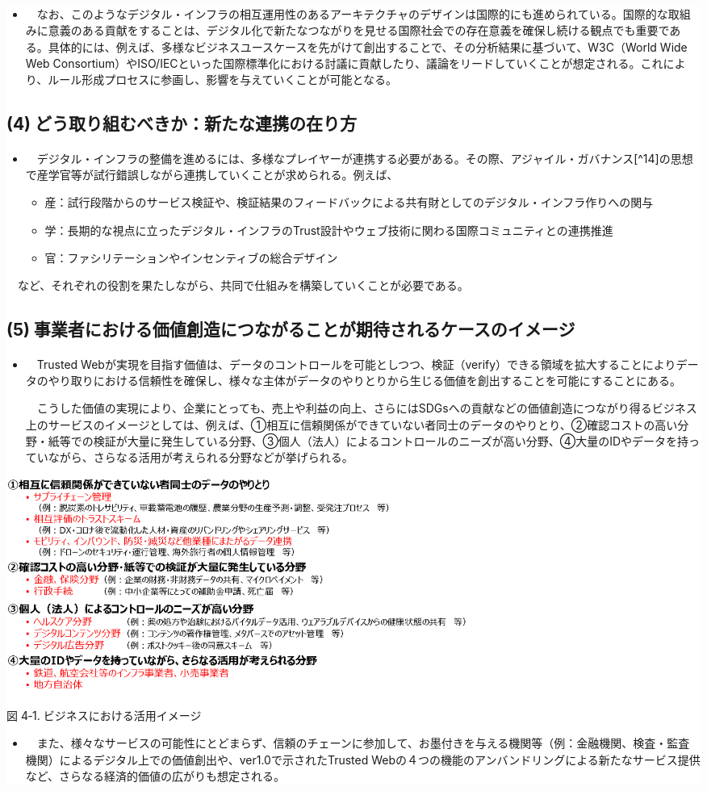 -   　なお、このようなデジタル・インフラの相互運用性のあるアーキテクチャのデザインは国際的にも進められている。国際的な取組みに意義のある貢献をすることは、デジタル化で新たなつながりを見せる国際社会での存在意義を確保し続ける観点でも重要である。具体的には、例えば、多様なビジネスユースケースを先がけて創出することで、その分析結果に基づいて、W3C（World Wide Web Consortium）やISO/IECといった国際標準化における討議に貢献したり、議論をリードしていくことが想定される。これにより、ルール形成プロセスに参画し、影響を与えていくことが可能となる。

## (4) どう取り組むべきか：新たな連携の在り方

-   　デジタル・インフラの整備を進めるには、多様なプレイヤーが連携する必要がある。その際、アジャイル・ガバナンス[^14]の思想で産学官等が試行錯誤しながら連携していくことが求められる。例えば、

    -   産：試行段階からのサービス検証や、検証結果のフィードバックによる共有財としてのデジタル・インフラ作りへの関与

    -   学：長期的な視点に立ったデジタル・インフラのTrust設計やウェブ技術に関わる国際コミュニティとの連携推進

    -   官：ファシリテーションやインセンティブの総合デザイン

　など、それぞれの役割を果たしながら、共同で仕組みを構築していくことが必要である。

## (5) 事業者における価値創造につながることが期待されるケースのイメージ

-   　Trusted Webが実現を目指す価値は、データのコントロールを可能としつつ、検証（verify）できる領域を拡大することによりデータのやり取りにおける信頼性を確保し、様々な主体がデータのやりとりから生じる価値を創出することを可能にすることにある。  
      
    　こうした価値の実現により、企業にとっても、売上や利益の向上、さらにはSDGsへの貢献などの価値創造につながり得るビジネス上のサービスのイメージとしては、例えば、①相互に信頼関係ができていない者同士のデータのやりとり、②確認コストの高い分野・紙等での検証が大量に発生している分野、③個人（法人）によるコントロールのニーズが高い分野、④大量のIDやデータを持っていながら、さらなる活用が考えられる分野などが挙げられる。

<img src="img-src/media/image3.png" style="width:5.96676in;height:2.77391in" />

図 4‑1. ビジネスにおける活用イメージ　

-   　また、様々なサービスの可能性にとどまらず、信頼のチェーンに参加して、お墨付きを与える機関等（例：金融機関、検査・監査機関）によるデジタル上での価値創出や、ver1.0で示されたTrusted Webの４つの機能のアンバンドリングによる新たなサービス提供など、さらなる経済的価値の広がりも想定される。

